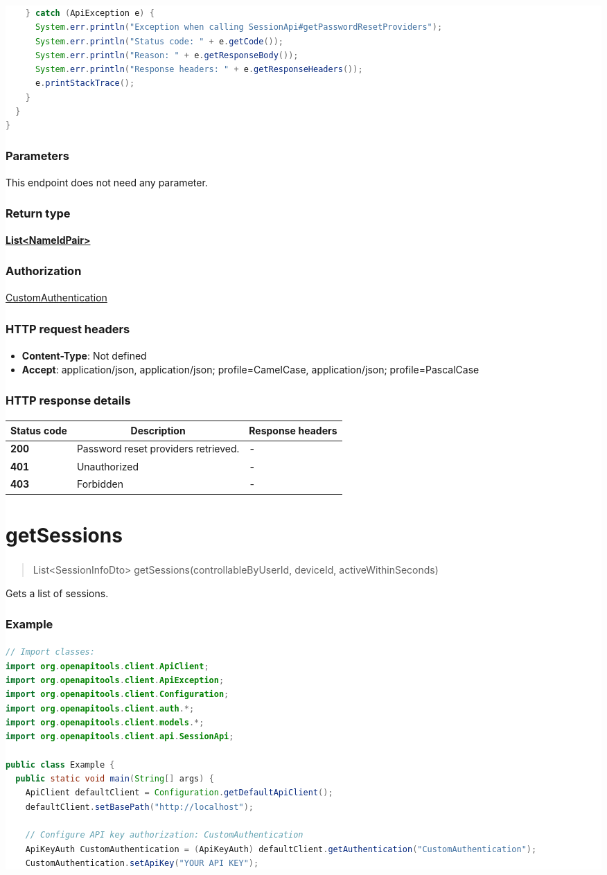 ```java
    } catch (ApiException e) {
      System.err.println("Exception when calling SessionApi#getPasswordResetProviders");
      System.err.println("Status code: " + e.getCode());
      System.err.println("Reason: " + e.getResponseBody());
      System.err.println("Response headers: " + e.getResponseHeaders());
      e.printStackTrace();
    }
  }
}
```

### Parameters
This endpoint does not need any parameter.

### Return type

[**List&lt;NameIdPair&gt;**](NameIdPair.md)

### Authorization

[CustomAuthentication](../README.md#CustomAuthentication)

### HTTP request headers

 - **Content-Type**: Not defined
 - **Accept**: application/json, application/json; profile=CamelCase, application/json; profile=PascalCase

### HTTP response details
| Status code | Description | Response headers |
|-------------|-------------|------------------|
| **200** | Password reset providers retrieved. |  -  |
| **401** | Unauthorized |  -  |
| **403** | Forbidden |  -  |

<a id="getSessions"></a>
# **getSessions**
> List&lt;SessionInfoDto&gt; getSessions(controllableByUserId, deviceId, activeWithinSeconds)

Gets a list of sessions.

### Example
```java
// Import classes:
import org.openapitools.client.ApiClient;
import org.openapitools.client.ApiException;
import org.openapitools.client.Configuration;
import org.openapitools.client.auth.*;
import org.openapitools.client.models.*;
import org.openapitools.client.api.SessionApi;

public class Example {
  public static void main(String[] args) {
    ApiClient defaultClient = Configuration.getDefaultApiClient();
    defaultClient.setBasePath("http://localhost");
    
    // Configure API key authorization: CustomAuthentication
    ApiKeyAuth CustomAuthentication = (ApiKeyAuth) defaultClient.getAuthentication("CustomAuthentication");
    CustomAuthentication.setApiKey("YOUR API KEY");
```